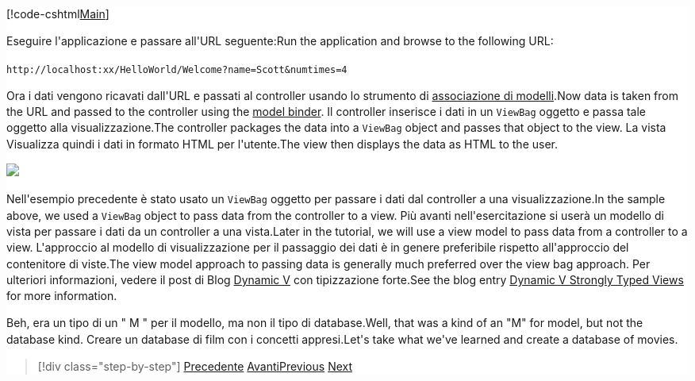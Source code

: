[!code-cshtml[Main](adding-a-view/samples/sample9.cshtml)]

<span data-ttu-id="d07f8-197">Eseguire l'applicazione e passare all'URL seguente:</span><span class="sxs-lookup"><span data-stu-id="d07f8-197">Run the application and browse to the following URL:</span></span>

`http://localhost:xx/HelloWorld/Welcome?name=Scott&numtimes=4`

<span data-ttu-id="d07f8-198">Ora i dati vengono ricavati dall'URL e passati al controller usando lo strumento di [associazione di modelli](http://odetocode.com/Blogs/scott/archive/2009/04/27/6-tips-for-asp-net-mvc-model-binding.aspx).</span><span class="sxs-lookup"><span data-stu-id="d07f8-198">Now data is taken from the URL and passed to the controller using the [model binder](http://odetocode.com/Blogs/scott/archive/2009/04/27/6-tips-for-asp-net-mvc-model-binding.aspx).</span></span> <span data-ttu-id="d07f8-199">Il controller inserisce i dati in un `ViewBag` oggetto e passa tale oggetto alla visualizzazione.</span><span class="sxs-lookup"><span data-stu-id="d07f8-199">The controller packages the data into a `ViewBag` object and passes that object to the view.</span></span> <span data-ttu-id="d07f8-200">La vista Visualizza quindi i dati in formato HTML per l'utente.</span><span class="sxs-lookup"><span data-stu-id="d07f8-200">The view then displays the data as HTML to the user.</span></span>

![](adding-a-view/_static/image12.png)

<span data-ttu-id="d07f8-201">Nell'esempio precedente è stato usato un `ViewBag` oggetto per passare i dati dal controller a una visualizzazione.</span><span class="sxs-lookup"><span data-stu-id="d07f8-201">In the sample above, we used a `ViewBag` object to pass data from the controller to a view.</span></span> <span data-ttu-id="d07f8-202">Più avanti nell'esercitazione si userà un modello di vista per passare i dati da un controller a una vista.</span><span class="sxs-lookup"><span data-stu-id="d07f8-202">Later in the tutorial, we will use a view model to pass data from a controller to a view.</span></span> <span data-ttu-id="d07f8-203">L'approccio al modello di visualizzazione per il passaggio dei dati è in genere preferibile rispetto all'approccio del contenitore di viste.</span><span class="sxs-lookup"><span data-stu-id="d07f8-203">The view model approach to passing data is generally much preferred over the view bag approach.</span></span> <span data-ttu-id="d07f8-204">Per ulteriori informazioni, vedere il post di Blog [Dynamic V](https://blogs.msdn.com/b/rickandy/archive/2011/01/28/dynamic-v-strongly-typed-views.aspx) con tipizzazione forte.</span><span class="sxs-lookup"><span data-stu-id="d07f8-204">See the blog entry [Dynamic V Strongly Typed Views](https://blogs.msdn.com/b/rickandy/archive/2011/01/28/dynamic-v-strongly-typed-views.aspx) for more information.</span></span> 

<span data-ttu-id="d07f8-205">Beh, era un tipo di un &quot; M &quot; per il modello, ma non il tipo di database.</span><span class="sxs-lookup"><span data-stu-id="d07f8-205">Well, that was a kind of an &quot;M&quot; for model, but not the database kind.</span></span> <span data-ttu-id="d07f8-206">Creare un database di film con i concetti appresi.</span><span class="sxs-lookup"><span data-stu-id="d07f8-206">Let's take what we've learned and create a database of movies.</span></span>

> [!div class="step-by-step"]
> <span data-ttu-id="d07f8-207">[Precedente](adding-a-controller.md) 
>  [Avanti](adding-a-model.md)</span><span class="sxs-lookup"><span data-stu-id="d07f8-207">[Previous](adding-a-controller.md)
[Next](adding-a-model.md)</span></span>
